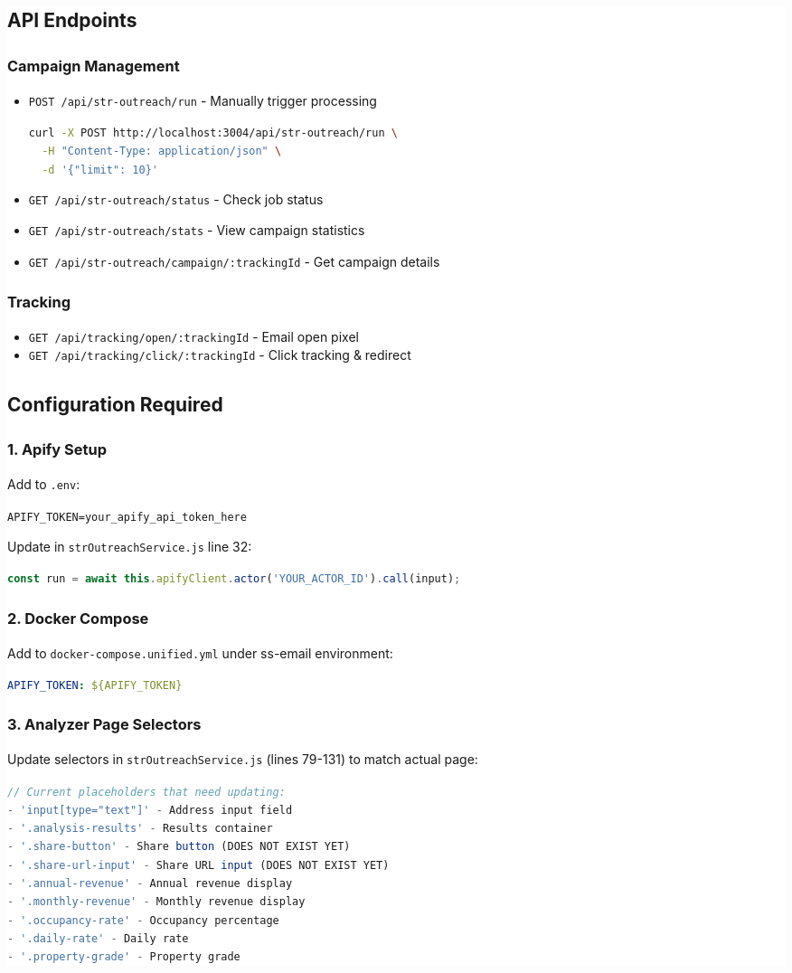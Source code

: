 ## API Endpoints

### Campaign Management
- `POST /api/str-outreach/run` - Manually trigger processing
  ```bash
  curl -X POST http://localhost:3004/api/str-outreach/run \
    -H "Content-Type: application/json" \
    -d '{"limit": 10}'
  ```

- `GET /api/str-outreach/status` - Check job status
- `GET /api/str-outreach/stats` - View campaign statistics
- `GET /api/str-outreach/campaign/:trackingId` - Get campaign details

### Tracking
- `GET /api/tracking/open/:trackingId` - Email open pixel
- `GET /api/tracking/click/:trackingId` - Click tracking & redirect

## Configuration Required

### 1. Apify Setup
Add to `.env`:
```
APIFY_TOKEN=your_apify_api_token_here
```

Update in `strOutreachService.js` line 32:
```javascript
const run = await this.apifyClient.actor('YOUR_ACTOR_ID').call(input);
```

### 2. Docker Compose
Add to `docker-compose.unified.yml` under ss-email environment:
```yaml
APIFY_TOKEN: ${APIFY_TOKEN}
```

### 3. Analyzer Page Selectors
Update selectors in `strOutreachService.js` (lines 79-131) to match actual page:
```javascript
// Current placeholders that need updating:
- 'input[type="text"]' - Address input field
- '.analysis-results' - Results container
- '.share-button' - Share button (DOES NOT EXIST YET)
- '.share-url-input' - Share URL input (DOES NOT EXIST YET)
- '.annual-revenue' - Annual revenue display
- '.monthly-revenue' - Monthly revenue display
- '.occupancy-rate' - Occupancy percentage
- '.daily-rate' - Daily rate
- '.property-grade' - Property grade
```
